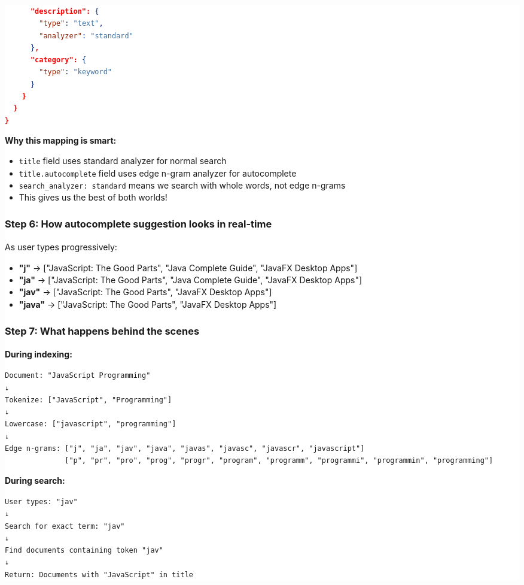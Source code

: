 ```json
      "description": {
        "type": "text",
        "analyzer": "standard"
      },
      "category": {
        "type": "keyword"
      }
    }
  }
}
```

**Why this mapping is smart:**
- `title` field uses standard analyzer for normal search
- `title.autocomplete` field uses edge n-gram analyzer for autocomplete
- `search_analyzer: standard` means we search with whole words, not edge n-grams
- This gives us the best of both worlds!

### Step 6: How autocomplete suggestion looks in real-time

As user types progressively:

- **"j"** → ["JavaScript: The Good Parts", "Java Complete Guide", "JavaFX Desktop Apps"]
- **"ja"** → ["JavaScript: The Good Parts", "Java Complete Guide", "JavaFX Desktop Apps"]  
- **"jav"** → ["JavaScript: The Good Parts", "JavaFX Desktop Apps"]
- **"java"** → ["JavaScript: The Good Parts", "JavaFX Desktop Apps"]

### Step 7: What happens behind the scenes

**During indexing:**
```
Document: "JavaScript Programming"
↓
Tokenize: ["JavaScript", "Programming"]
↓
Lowercase: ["javascript", "programming"] 
↓
Edge n-grams: ["j", "ja", "jav", "java", "javas", "javasc", "javascr", "javascript"]
              ["p", "pr", "pro", "prog", "progr", "program", "programm", "programmi", "programmin", "programming"]
```

**During search:**
```
User types: "jav"
↓
Search for exact term: "jav"
↓
Find documents containing token "jav"
↓
Return: Documents with "JavaScript" in title
```
